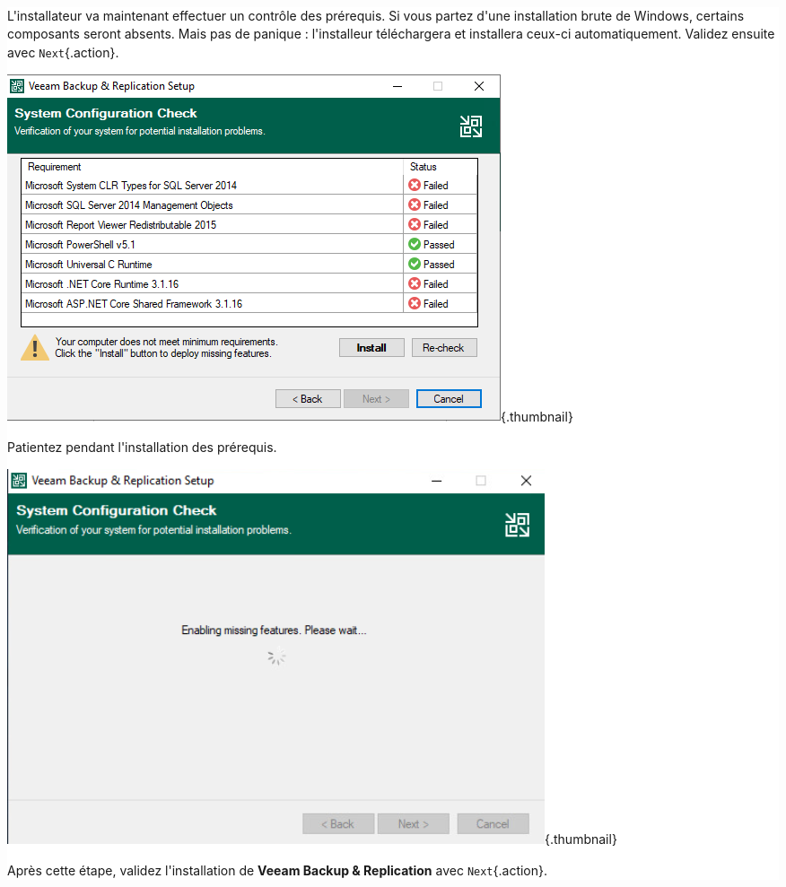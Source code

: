 L'installateur va maintenant effectuer un contrôle des prérequis. Si vous partez d'une installation brute de Windows, certains composants seront absents. Mais pas de panique : l'installeur téléchargera et installera ceux-ci automatiquement. Validez ensuite avec `Next`{.action}.

![validation](images/veeamBandR_inst_05.png){.thumbnail}

Patientez pendant l'installation des prérequis.

![installation prérequis](images/veeamBandR_inst_06.png){.thumbnail}

Après cette étape, validez l'installation de **Veeam Backup & Replication** avec `Next`{.action}.
